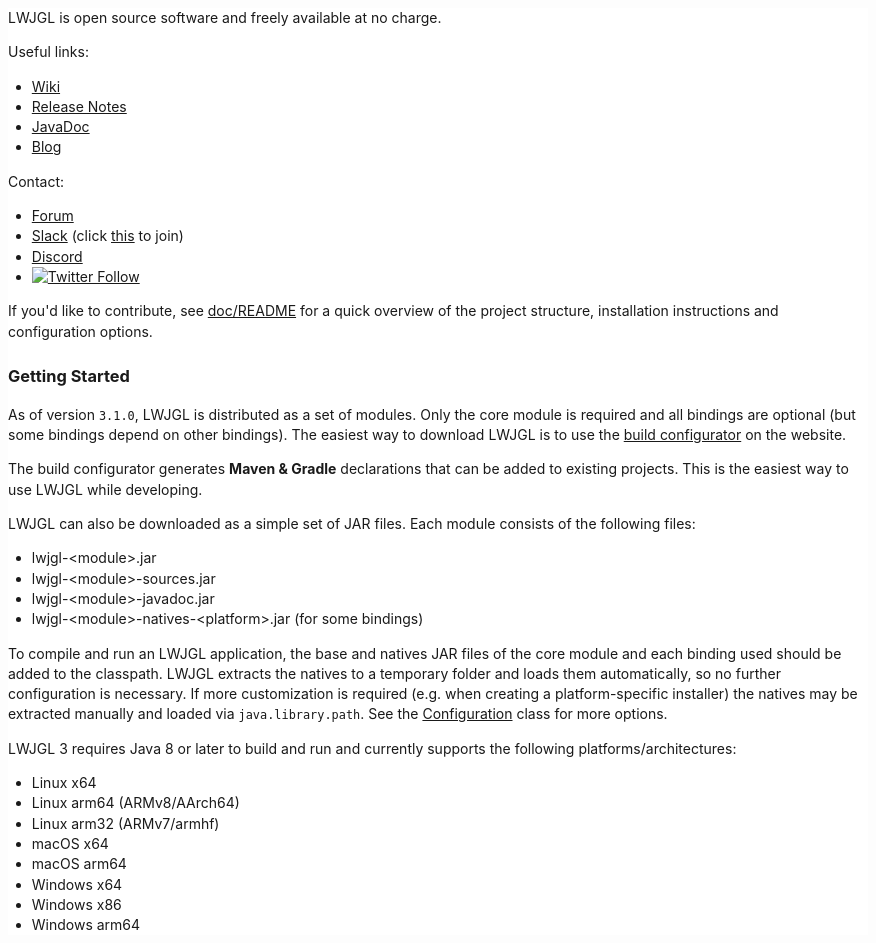 LWJGL is open source software and freely available at no charge.

Useful links:

- [Wiki](https://github.com/LWJGL/lwjgl3-wiki/wiki)
- [Release Notes](https://github.com/LWJGL/lwjgl3/tree/master/doc/notes)  
- [JavaDoc](http://javadoc.lwjgl.org)
- [Blog](http://blog.lwjgl.org)

Contact:

- [Forum](http://forum.lwjgl.org)
- [Slack](https://lwjgl.slack.com/) (click [this](http://slack.lwjgl.org/) to join)
- [Discord](https://discord.gg/6CywMCs)
- [![Twitter Follow](https://img.shields.io/twitter/follow/LWJGL?style=social)](https://twitter.com/LWJGL)

If you'd like to contribute, see [doc/README](https://github.com/LWJGL/lwjgl3/tree/master/doc)
for a quick overview of the project structure, installation instructions and
configuration options.

### Getting Started

As of version `3.1.0`, LWJGL is distributed as a set of modules. Only the
core module is required and all bindings are optional (but some bindings
depend on other bindings). The easiest way to download LWJGL is to use the
[build configurator](https://www.lwjgl.org/customize) on the website.

The build configurator generates **Maven & Gradle** declarations that can be
added to existing projects. This is the easiest way to use LWJGL while
developing.

LWJGL can also be downloaded as a simple set of JAR files. Each module
consists of the following files:

* lwjgl-&lt;module&gt;.jar
* lwjgl-&lt;module&gt;-sources.jar
* lwjgl-&lt;module&gt;-javadoc.jar
* lwjgl-&lt;module&gt;-natives-&lt;platform&gt;.jar (for some bindings)

To compile and run an LWJGL application, the base and natives JAR files of
the core module and each binding used should be added to the classpath. LWJGL
extracts the natives to a temporary folder and loads them automatically, so
no further configuration is necessary. If more customization is required
(e.g. when creating a platform-specific installer) the natives may be
extracted manually and loaded via `java.library.path`. See the [Configuration](https://github.com/LWJGL/lwjgl3/blob/master/modules/lwjgl/core/src/main/java/org/lwjgl/system/Configuration.java)
class for more options.

LWJGL 3 requires Java 8 or later to build and run and currently supports the
following platforms/architectures:

- Linux x64
- Linux arm64 (ARMv8/AArch64)
- Linux arm32 (ARMv7/armhf)
- macOS x64
- macOS arm64
- Windows x64
- Windows x86
- Windows arm64
